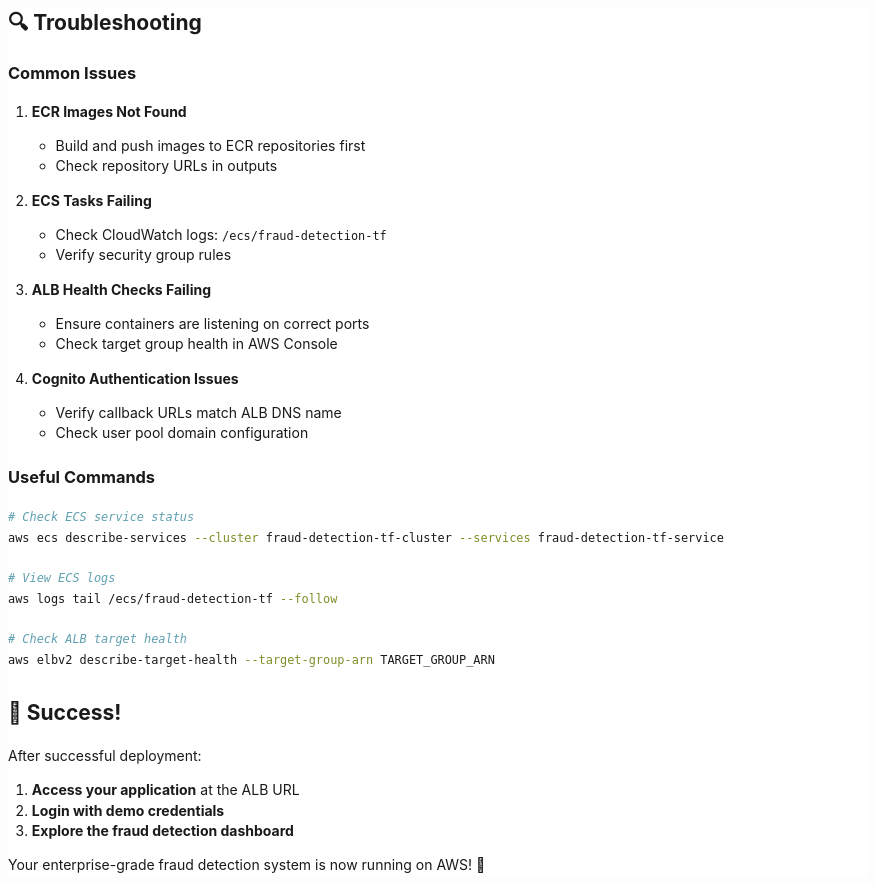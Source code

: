 ## 🔍 **Troubleshooting**

### **Common Issues**

1. **ECR Images Not Found**
   - Build and push images to ECR repositories first
   - Check repository URLs in outputs

2. **ECS Tasks Failing**
   - Check CloudWatch logs: `/ecs/fraud-detection-tf`
   - Verify security group rules

3. **ALB Health Checks Failing**
   - Ensure containers are listening on correct ports
   - Check target group health in AWS Console

4. **Cognito Authentication Issues**
   - Verify callback URLs match ALB DNS name
   - Check user pool domain configuration

### **Useful Commands**

```bash
# Check ECS service status
aws ecs describe-services --cluster fraud-detection-tf-cluster --services fraud-detection-tf-service

# View ECS logs
aws logs tail /ecs/fraud-detection-tf --follow

# Check ALB target health
aws elbv2 describe-target-health --target-group-arn TARGET_GROUP_ARN
```

## 🎉 **Success!**

After successful deployment:

1. **Access your application** at the ALB URL
2. **Login with demo credentials**
3. **Explore the fraud detection dashboard**

Your enterprise-grade fraud detection system is now running on AWS! 🚀